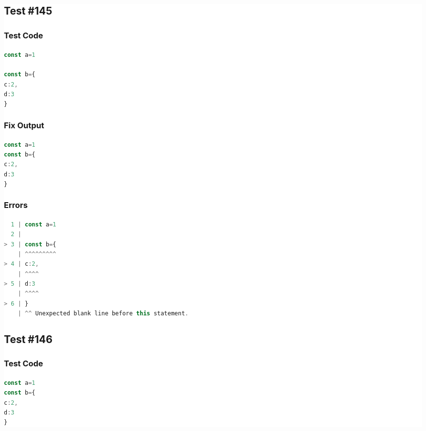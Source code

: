 ## Test #145

### Test Code


```ts
const a=1

const b={
c:2,
d:3
}
```

### Fix Output


```ts
const a=1
const b={
c:2,
d:3
}
```

### Errors


```ts
  1 | const a=1
  2 |
> 3 | const b={
    | ^^^^^^^^^
> 4 | c:2,
    | ^^^^
> 5 | d:3
    | ^^^^
> 6 | }
    | ^^ Unexpected blank line before this statement.
```

## Test #146

### Test Code


```ts
const a=1
const b={
c:2,
d:3
}
```
